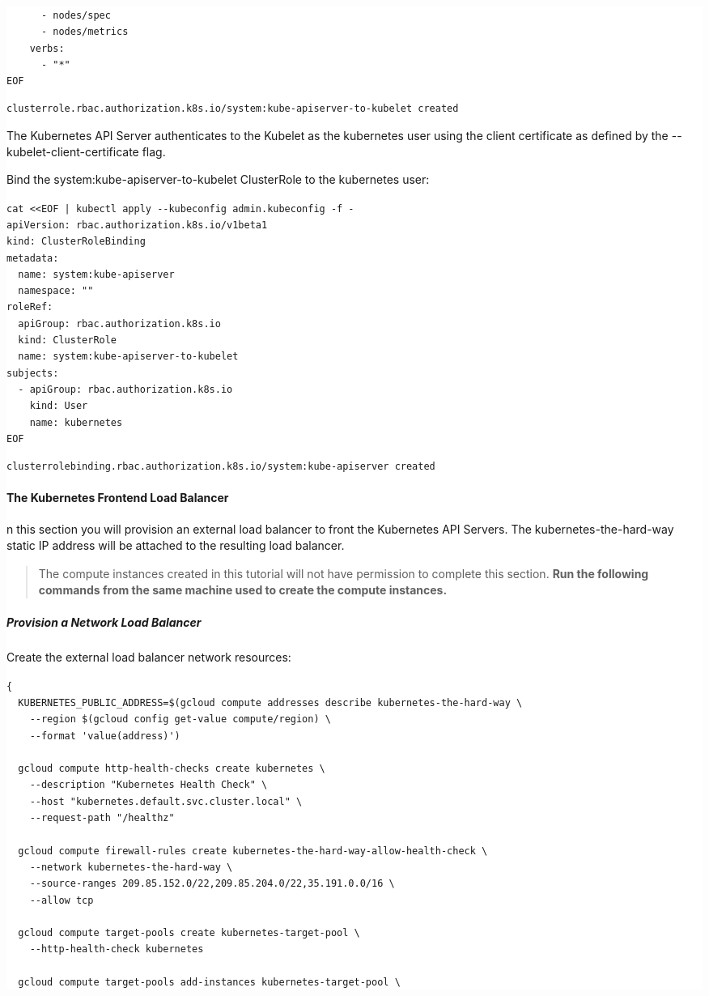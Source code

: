 ```shell
      - nodes/spec
      - nodes/metrics
    verbs:
      - "*"
EOF
```
```log
clusterrole.rbac.authorization.k8s.io/system:kube-apiserver-to-kubelet created
```

The Kubernetes API Server authenticates to the Kubelet as the kubernetes user using the client certificate as defined by the --kubelet-client-certificate flag.

Bind the system:kube-apiserver-to-kubelet ClusterRole to the kubernetes user:

```shell
cat <<EOF | kubectl apply --kubeconfig admin.kubeconfig -f -
apiVersion: rbac.authorization.k8s.io/v1beta1
kind: ClusterRoleBinding
metadata:
  name: system:kube-apiserver
  namespace: ""
roleRef:
  apiGroup: rbac.authorization.k8s.io
  kind: ClusterRole
  name: system:kube-apiserver-to-kubelet
subjects:
  - apiGroup: rbac.authorization.k8s.io
    kind: User
    name: kubernetes
EOF
```
```log
clusterrolebinding.rbac.authorization.k8s.io/system:kube-apiserver created
```

#### The Kubernetes Frontend Load Balancer

n this section you will provision an external load balancer to front the Kubernetes API Servers. The kubernetes-the-hard-way static IP address will be attached to the resulting load balancer.

> The compute instances created in this tutorial will not have permission to complete this section. **Run the following commands from the same machine used to create the compute instances.**

##### Provision a Network Load Balancer

Create the external load balancer network resources:

```shell
{
  KUBERNETES_PUBLIC_ADDRESS=$(gcloud compute addresses describe kubernetes-the-hard-way \
    --region $(gcloud config get-value compute/region) \
    --format 'value(address)')

  gcloud compute http-health-checks create kubernetes \
    --description "Kubernetes Health Check" \
    --host "kubernetes.default.svc.cluster.local" \
    --request-path "/healthz"

  gcloud compute firewall-rules create kubernetes-the-hard-way-allow-health-check \
    --network kubernetes-the-hard-way \
    --source-ranges 209.85.152.0/22,209.85.204.0/22,35.191.0.0/16 \
    --allow tcp

  gcloud compute target-pools create kubernetes-target-pool \
    --http-health-check kubernetes

  gcloud compute target-pools add-instances kubernetes-target-pool \
```